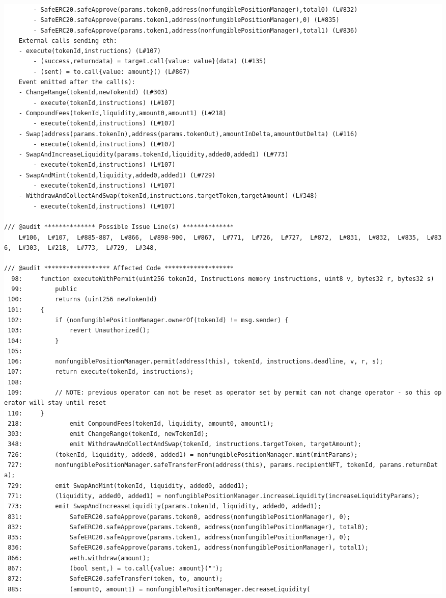 ```solidity
		- SafeERC20.safeApprove(params.token0,address(nonfungiblePositionManager),total0) (L#832)
		- SafeERC20.safeApprove(params.token1,address(nonfungiblePositionManager),0) (L#835)
		- SafeERC20.safeApprove(params.token1,address(nonfungiblePositionManager),total1) (L#836)
	External calls sending eth:
	- execute(tokenId,instructions) (L#107)
		- (success,returndata) = target.call{value: value}(data) (L#135)
		- (sent) = to.call{value: amount}() (L#867)
	Event emitted after the call(s):
	- ChangeRange(tokenId,newTokenId) (L#303)
		- execute(tokenId,instructions) (L#107)
	- CompoundFees(tokenId,liquidity,amount0,amount1) (L#218)
		- execute(tokenId,instructions) (L#107)
	- Swap(address(params.tokenIn),address(params.tokenOut),amountInDelta,amountOutDelta) (L#116)
		- execute(tokenId,instructions) (L#107)
	- SwapAndIncreaseLiquidity(params.tokenId,liquidity,added0,added1) (L#773)
		- execute(tokenId,instructions) (L#107)
	- SwapAndMint(tokenId,liquidity,added0,added1) (L#729)
		- execute(tokenId,instructions) (L#107)
	- WithdrawAndCollectAndSwap(tokenId,instructions.targetToken,targetAmount) (L#348)
		- execute(tokenId,instructions) (L#107)

/// @audit ************** Possible Issue Line(s) **************
	L#106,  L#107,  L#885-887,  L#866,  L#898-900,  L#867,  L#771,  L#726,  L#727,  L#872,  L#831,  L#832,  L#835,  L#836,  L#303,  L#218,  L#773,  L#729,  L#348,  

/// @audit ****************** Affected Code *******************
  98:     function executeWithPermit(uint256 tokenId, Instructions memory instructions, uint8 v, bytes32 r, bytes32 s)
  99:         public
 100:         returns (uint256 newTokenId)
 101:     {
 102:         if (nonfungiblePositionManager.ownerOf(tokenId) != msg.sender) {
 103:             revert Unauthorized();
 104:         }
 105: 
 106:         nonfungiblePositionManager.permit(address(this), tokenId, instructions.deadline, v, r, s);
 107:         return execute(tokenId, instructions);
 108: 
 109:         // NOTE: previous operator can not be reset as operator set by permit can not change operator - so this operator will stay until reset
 110:     }
 218:             emit CompoundFees(tokenId, liquidity, amount0, amount1);
 303:             emit ChangeRange(tokenId, newTokenId);
 348:             emit WithdrawAndCollectAndSwap(tokenId, instructions.targetToken, targetAmount);
 726:         (tokenId, liquidity, added0, added1) = nonfungiblePositionManager.mint(mintParams);
 727:         nonfungiblePositionManager.safeTransferFrom(address(this), params.recipientNFT, tokenId, params.returnData);
 729:         emit SwapAndMint(tokenId, liquidity, added0, added1);
 771:         (liquidity, added0, added1) = nonfungiblePositionManager.increaseLiquidity(increaseLiquidityParams);
 773:         emit SwapAndIncreaseLiquidity(params.tokenId, liquidity, added0, added1);
 831:             SafeERC20.safeApprove(params.token0, address(nonfungiblePositionManager), 0);
 832:             SafeERC20.safeApprove(params.token0, address(nonfungiblePositionManager), total0);
 835:             SafeERC20.safeApprove(params.token1, address(nonfungiblePositionManager), 0);
 836:             SafeERC20.safeApprove(params.token1, address(nonfungiblePositionManager), total1);
 866:             weth.withdraw(amount);
 867:             (bool sent,) = to.call{value: amount}("");
 872:             SafeERC20.safeTransfer(token, to, amount);
 885:             (amount0, amount1) = nonfungiblePositionManager.decreaseLiquidity(
```